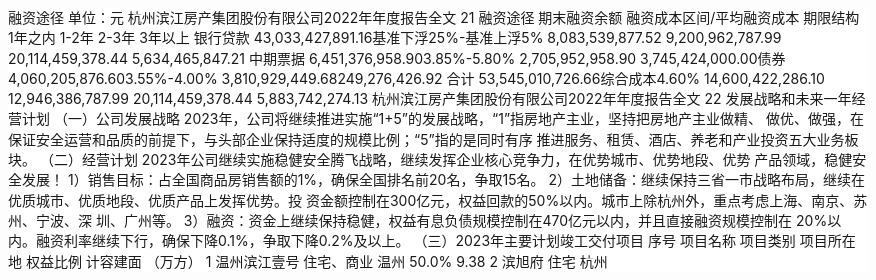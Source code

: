 融资途径
单位：元
杭州滨江房产集团股份有限公司2022年年度报告全文
21
融资途径
期末融资余额
融资成本区间/平均融资成本
期限结构
1年之内
1-2年
2-3年
3年以上
银行贷款
43,033,427,891.16基准下浮25%-基准上浮5%
8,083,539,877.52
9,200,962,787.99
20,114,459,378.44
5,634,465,847.21
中期票据
6,451,376,958.903.85%-5.80%
2,705,952,958.90
3,745,424,000.00债券
4,060,205,876.603.55%-4.00%
3,810,929,449.68249,276,426.92
合计
53,545,010,726.66综合成本4.60%
14,600,422,286.10
12,946,386,787.99
20,114,459,378.44
5,883,742,274.13
杭州滨江房产集团股份有限公司2022年年度报告全文
22
发展战略和未来一年经营计划
（一）公司发展战略
2023年，公司将继续推进实施“1+5”的发展战略，“1”指房地产主业，坚持把房地产主业做精、
做优、做强，在保证安全运营和品质的前提下，与头部企业保持适度的规模比例；“5”指的是同时有序
推进服务、租赁、酒店、养老和产业投资五大业务板块。
（二）经营计划
2023年公司继续实施稳健安全腾飞战略，继续发挥企业核心竞争力，在优势城市、优势地段、优势
产品领域，稳健安全发展！
1）销售目标：占全国商品房销售额的1%，确保全国排名前20名，争取15名。
2）土地储备：继续保持三省一市战略布局，继续在优质城市、优质地段、优质产品上发挥优势。投
资金额控制在300亿元，权益回款的50%以内。城市上除杭州外，重点考虑上海、南京、苏州、宁波、深
圳、广州等。
3）融资：资金上继续保持稳健，权益有息负债规模控制在470亿元以内，并且直接融资规模控制在
20%以内。融资利率继续下行，确保下降0.1%，争取下降0.2%及以上。
（三）2023年主要计划竣工交付项目
序号
项目名称
项目类别
项目所在地
权益比例
计容建面
（万方）
1
温州滨江壹号
住宅、商业
温州
50.0%
9.38
2
滨旭府
住宅
杭州